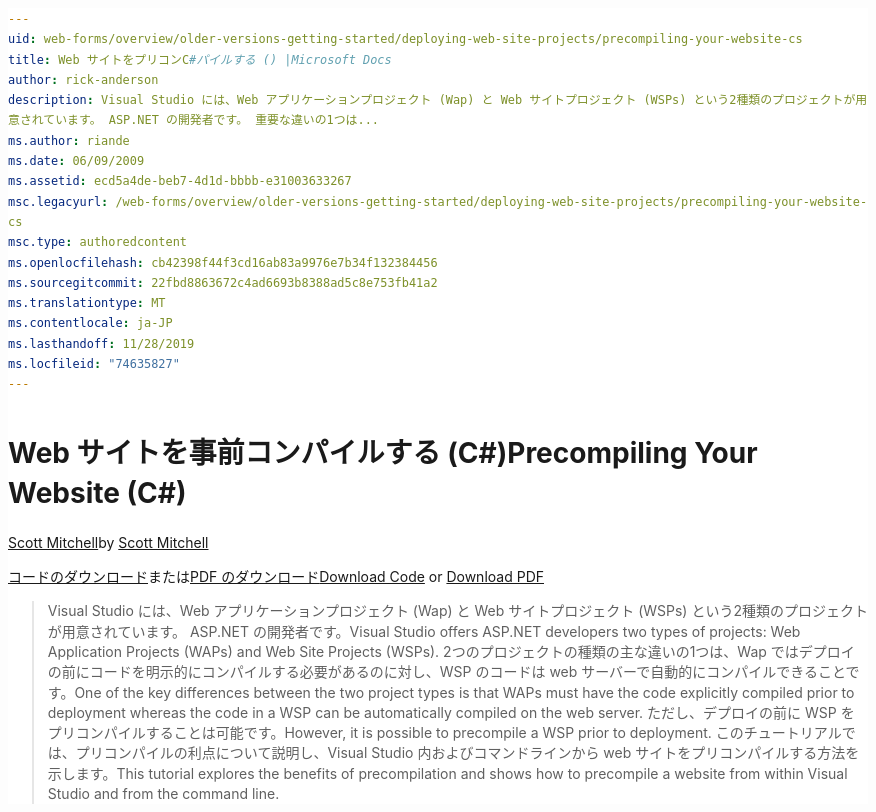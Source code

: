 ```yaml
---
uid: web-forms/overview/older-versions-getting-started/deploying-web-site-projects/precompiling-your-website-cs
title: Web サイトをプリコンC#パイルする () |Microsoft Docs
author: rick-anderson
description: Visual Studio には、Web アプリケーションプロジェクト (Wap) と Web サイトプロジェクト (WSPs) という2種類のプロジェクトが用意されています。 ASP.NET の開発者です。 重要な違いの1つは...
ms.author: riande
ms.date: 06/09/2009
ms.assetid: ecd5a4de-beb7-4d1d-bbbb-e31003633267
msc.legacyurl: /web-forms/overview/older-versions-getting-started/deploying-web-site-projects/precompiling-your-website-cs
msc.type: authoredcontent
ms.openlocfilehash: cb42398f44f3cd16ab83a9976e7b34f132384456
ms.sourcegitcommit: 22fbd8863672c4ad6693b8388ad5c8e753fb41a2
ms.translationtype: MT
ms.contentlocale: ja-JP
ms.lasthandoff: 11/28/2019
ms.locfileid: "74635827"
---
```

# <a name="precompiling-your-website-c"></a><span data-ttu-id="b91ab-104">Web サイトを事前コンパイルする (C#)</span><span class="sxs-lookup"><span data-stu-id="b91ab-104">Precompiling Your Website (C#)</span></span>

<span data-ttu-id="b91ab-105">[Scott Mitchell](https://twitter.com/ScottOnWriting)</span><span class="sxs-lookup"><span data-stu-id="b91ab-105">by [Scott Mitchell](https://twitter.com/ScottOnWriting)</span></span>

<span data-ttu-id="b91ab-106">[コードのダウンロード](https://download.microsoft.com/download/1/0/C/10CC829F-A808-4302-97D3-59989B8F9C01/ASPNET_Hosting_Tutorial_15_CS.zip)または[PDF のダウンロード](https://download.microsoft.com/download/5/C/5/5C57DB8C-5DEA-4B3A-92CA-4405544D313B/aspnet_tutorial15_Precompiling_cs.pdf)</span><span class="sxs-lookup"><span data-stu-id="b91ab-106">[Download Code](https://download.microsoft.com/download/1/0/C/10CC829F-A808-4302-97D3-59989B8F9C01/ASPNET_Hosting_Tutorial_15_CS.zip) or [Download PDF](https://download.microsoft.com/download/5/C/5/5C57DB8C-5DEA-4B3A-92CA-4405544D313B/aspnet_tutorial15_Precompiling_cs.pdf)</span></span>

> <span data-ttu-id="b91ab-107">Visual Studio には、Web アプリケーションプロジェクト (Wap) と Web サイトプロジェクト (WSPs) という2種類のプロジェクトが用意されています。 ASP.NET の開発者です。</span><span class="sxs-lookup"><span data-stu-id="b91ab-107">Visual Studio offers ASP.NET developers two types of projects: Web Application Projects (WAPs) and Web Site Projects (WSPs).</span></span> <span data-ttu-id="b91ab-108">2つのプロジェクトの種類の主な違いの1つは、Wap ではデプロイの前にコードを明示的にコンパイルする必要があるのに対し、WSP のコードは web サーバーで自動的にコンパイルできることです。</span><span class="sxs-lookup"><span data-stu-id="b91ab-108">One of the key differences between the two project types is that WAPs must have the code explicitly compiled prior to deployment whereas the code in a WSP can be automatically compiled on the web server.</span></span> <span data-ttu-id="b91ab-109">ただし、デプロイの前に WSP をプリコンパイルすることは可能です。</span><span class="sxs-lookup"><span data-stu-id="b91ab-109">However, it is possible to precompile a WSP prior to deployment.</span></span> <span data-ttu-id="b91ab-110">このチュートリアルでは、プリコンパイルの利点について説明し、Visual Studio 内およびコマンドラインから web サイトをプリコンパイルする方法を示します。</span><span class="sxs-lookup"><span data-stu-id="b91ab-110">This tutorial explores the benefits of precompilation and shows how to precompile a website from within Visual Studio and from the command line.</span></span>

